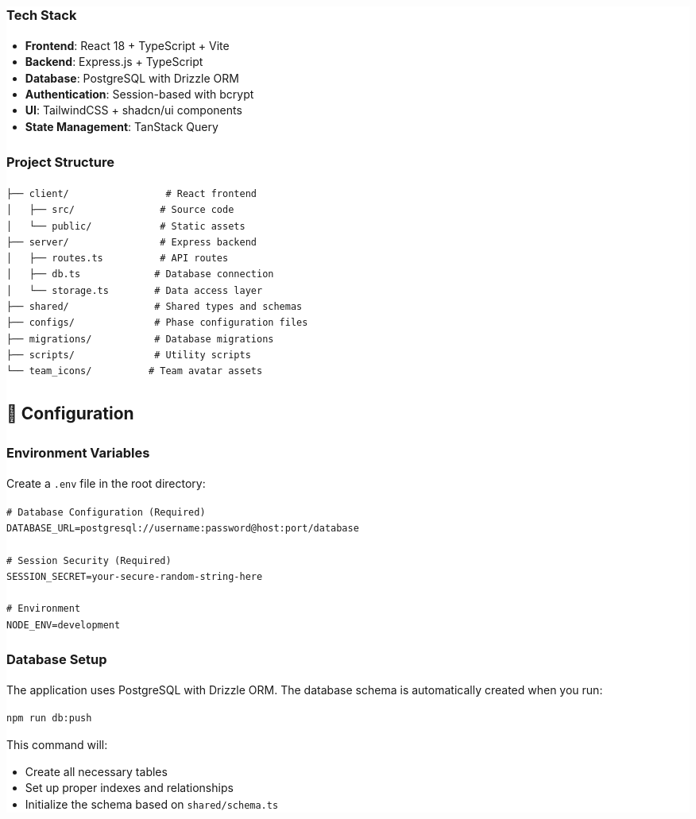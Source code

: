 ### Tech Stack

- **Frontend**: React 18 + TypeScript + Vite
- **Backend**: Express.js + TypeScript
- **Database**: PostgreSQL with Drizzle ORM
- **Authentication**: Session-based with bcrypt
- **UI**: TailwindCSS + shadcn/ui components
- **State Management**: TanStack Query

### Project Structure

```
├── client/                 # React frontend
│   ├── src/               # Source code
│   └── public/            # Static assets
├── server/                # Express backend
│   ├── routes.ts          # API routes
│   ├── db.ts             # Database connection
│   └── storage.ts        # Data access layer
├── shared/               # Shared types and schemas
├── configs/              # Phase configuration files
├── migrations/           # Database migrations
├── scripts/              # Utility scripts
└── team_icons/          # Team avatar assets
```

## 🔧 Configuration

### Environment Variables

Create a `.env` file in the root directory:

```env
# Database Configuration (Required)
DATABASE_URL=postgresql://username:password@host:port/database

# Session Security (Required)
SESSION_SECRET=your-secure-random-string-here

# Environment
NODE_ENV=development
```

### Database Setup

The application uses PostgreSQL with Drizzle ORM. The database schema is automatically created when you run:

```bash
npm run db:push
```

This command will:
- Create all necessary tables
- Set up proper indexes and relationships
- Initialize the schema based on `shared/schema.ts`
